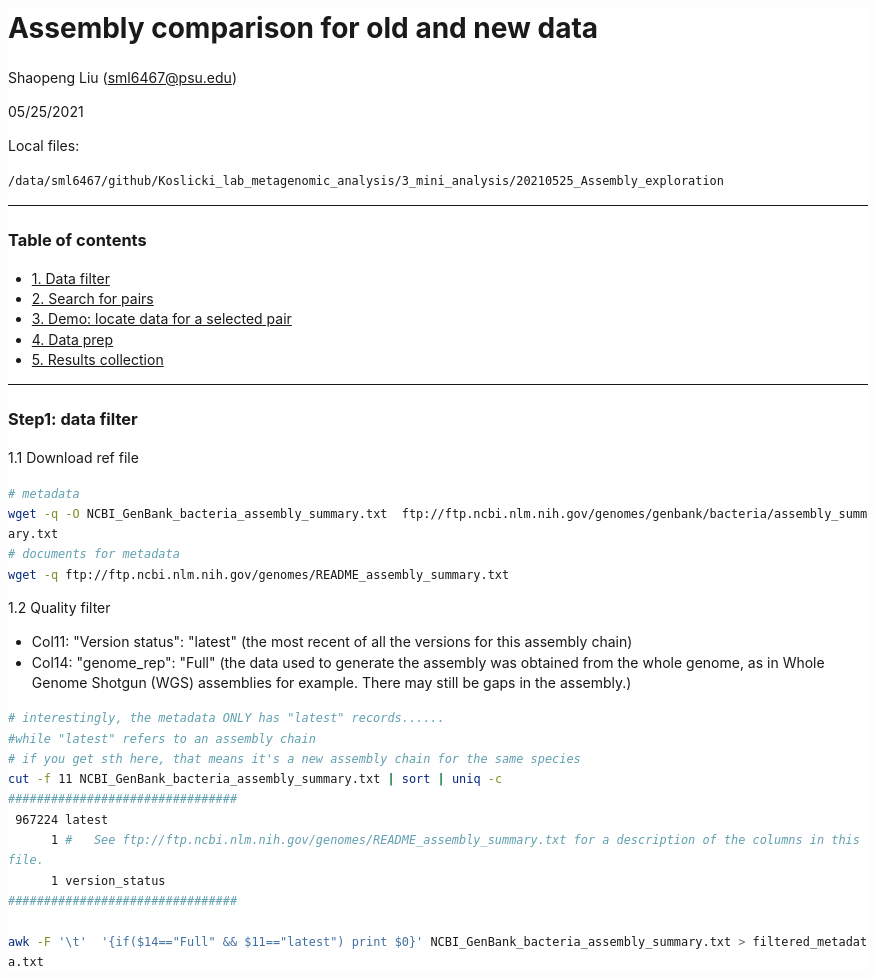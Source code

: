 # Assembly comparison for old and new data

Shaopeng Liu (sml6467@psu.edu)

05/25/2021

Local files: 

```bash
/data/sml6467/github/Koslicki_lab_metagenomic_analysis/3_mini_analysis/20210525_Assembly_exploration
```

---

### Table of contents

- [1. Data filter](#1_filter)
- [2. Search for pairs](#2_pair)
- [3. Demo: locate data for a selected pair](#3_data)
- [4. Data prep](#4_data)
- [5. Results collection](#5_collect)





---

### Step1: data filter <a name="1_filter"></a> 

1.1 Download ref file

```bash
# metadata
wget -q -O NCBI_GenBank_bacteria_assembly_summary.txt  ftp://ftp.ncbi.nlm.nih.gov/genomes/genbank/bacteria/assembly_summary.txt
# documents for metadata
wget -q ftp://ftp.ncbi.nlm.nih.gov/genomes/README_assembly_summary.txt
```



1.2 Quality filter

- Col11: "Version status": "latest" (the most recent of all the versions for this assembly chain)
- Col14: "genome_rep": "Full" (the data used to generate the assembly was obtained from the whole genome, as in Whole Genome Shotgun (WGS) assemblies for example. There may still be gaps in the assembly.)

```bash
# interestingly, the metadata ONLY has "latest" records......
#while "latest" refers to an assembly chain
# if you get sth here, that means it's a new assembly chain for the same species
cut -f 11 NCBI_GenBank_bacteria_assembly_summary.txt | sort | uniq -c
################################
 967224 latest
      1 #   See ftp://ftp.ncbi.nlm.nih.gov/genomes/README_assembly_summary.txt for a description of the columns in this file.
      1 version_status
################################

awk -F '\t'  '{if($14=="Full" && $11=="latest") print $0}' NCBI_GenBank_bacteria_assembly_summary.txt > filtered_metadata.txt
```
